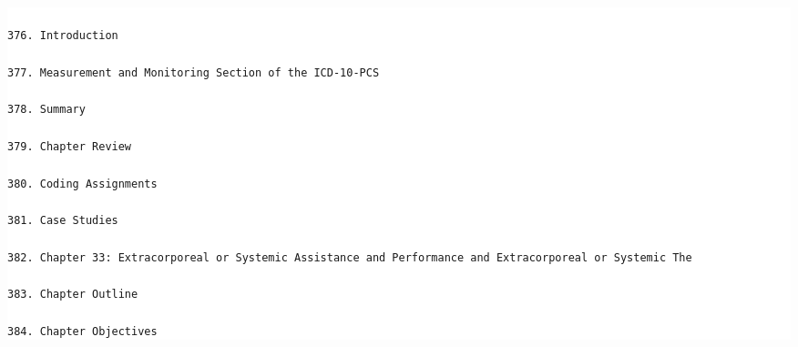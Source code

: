                                                                                                                                                                                                                                                                                                                                                                                                                                                                                                                                                                                                                                  376. Introduction
                                                                                                                                                                                                                                                                                                                                                                                                                                                                                                                                                                                                                                 377. Measurement and Monitoring Section of the ICD-10-PCS
                                                                                                                                                                                                                                                                                                                                                                                                                                                                                                                                                                                                                                 378. Summary
                                                                                                                                                                                                                                                                                                                                                                                                                                                                                                                                                                                                                                 379. Chapter Review
                                                                                                                                                                                                                                                                                                                                                                                                                                                                                                                                                                                                                                 380. Coding Assignments
                                                                                                                                                                                                                                                                                                                                                                                                                                                                                                                                                                                                                                 381. Case Studies
                                                                                                                                                                                                                                                                                                                                                                                                                                                                                                                                                                                                                                 382. Chapter 33: Extracorporeal or Systemic Assistance and Performance and Extracorporeal or Systemic The
                                                                                                                                                                                                                                                                                                                                                                                                                                                                                                                                                                                                                                 383. Chapter Outline
                                                                                                                                                                                                                                                                                                                                                                                                                                                                                                                                                                                                                                 384. Chapter Objectives